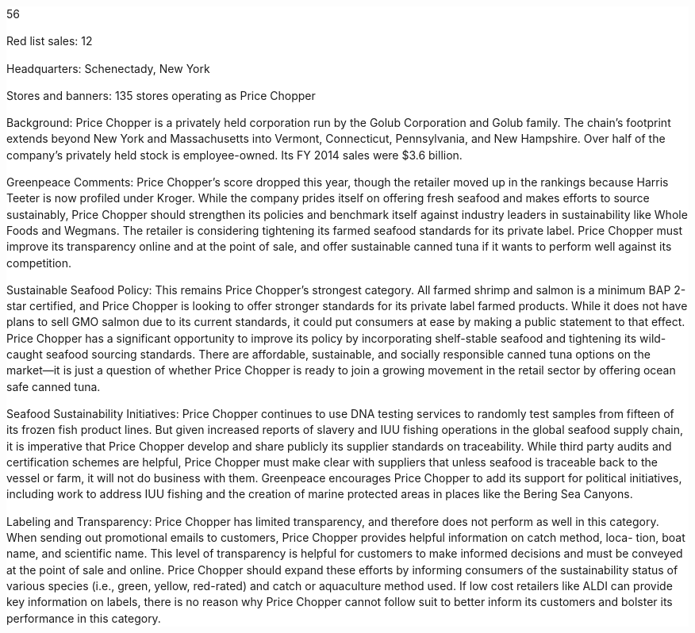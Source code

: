 56

Red list sales: 12

Headquarters: Schenectady, New York

Stores and banners: 135 stores operating as Price Chopper

Background: Price Chopper is a privately held corporation run
by the Golub Corporation and Golub family. The chain’s footprint
extends beyond New York and Massachusetts into Vermont,
Connecticut, Pennsylvania, and New Hampshire. Over half of the
company’s privately held stock is employee-owned. Its FY 2014
sales were $3.6 billion.

Greenpeace Comments: Price Chopper’s score dropped
this year, though the retailer moved up in the rankings because
Harris Teeter is now profiled under Kroger. While the company
prides itself on offering fresh seafood and makes efforts to source
sustainably, Price Chopper should strengthen its policies and
benchmark itself against industry leaders in sustainability like
Whole Foods and Wegmans. The retailer is considering tightening
its farmed seafood standards for its private label. Price Chopper
must improve its transparency online and at the point of sale, and
offer sustainable canned tuna if it wants to perform well against its
competition.

Sustainable Seafood Policy: This remains Price Chopper’s
strongest category. All farmed shrimp and salmon is a minimum
BAP 2-star certified, and Price Chopper is looking to offer stronger
standards for its private label farmed products. While it does not
have plans to sell GMO salmon due to its current standards, it
could put consumers at ease by making a public statement to
that effect. Price Chopper has a significant opportunity to improve
its policy by incorporating shelf-stable seafood and tightening its
wild-caught seafood sourcing standards. There are affordable,
sustainable, and socially responsible canned tuna options on the
market—it is just a question of whether Price Chopper is ready to
join a growing movement in the retail sector by offering ocean safe
canned tuna.

Seafood Sustainability Initiatives: Price Chopper continues to
use DNA testing services to randomly test samples from fifteen of
its frozen fish product lines. But given increased reports of slavery
and IUU fishing operations in the global seafood supply chain, it
is imperative that Price Chopper develop and share publicly its
supplier standards on traceability. While third party audits and
certification schemes are helpful, Price Chopper must make clear
with suppliers that unless seafood is traceable back to the vessel
or farm, it will not do business with them. Greenpeace encourages
Price Chopper to add its support for political initiatives, including
work to address IUU fishing and the creation of marine protected
areas in places like the Bering Sea Canyons.

Labeling and Transparency: Price Chopper has limited
transparency, and therefore does not perform as well in this
category. When sending out promotional emails to customers,
Price Chopper provides helpful information on catch method, loca-
tion, boat name, and scientific name. This level of transparency
is helpful for customers to make informed decisions and must be
conveyed at the point of sale and online. Price Chopper should
expand these efforts by informing consumers of the sustainability
status of various species (i.e., green, yellow, red-rated) and catch
or aquaculture method used. If low cost retailers like ALDI can
provide key information on labels, there is no reason why Price
Chopper cannot follow suit to better inform its customers and
bolster its performance in this category.
